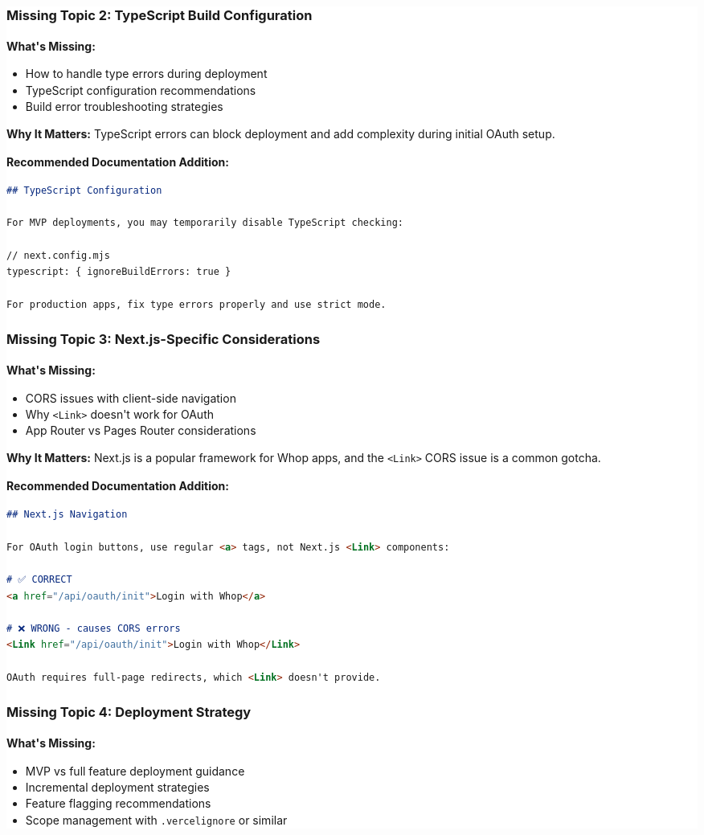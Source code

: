 ### Missing Topic 2: TypeScript Build Configuration

**What's Missing:**
- How to handle type errors during deployment
- TypeScript configuration recommendations
- Build error troubleshooting strategies

**Why It Matters:**
TypeScript errors can block deployment and add complexity during initial OAuth setup.

**Recommended Documentation Addition:**

```markdown
## TypeScript Configuration

For MVP deployments, you may temporarily disable TypeScript checking:

// next.config.mjs
typescript: { ignoreBuildErrors: true }

For production apps, fix type errors properly and use strict mode.
```

### Missing Topic 3: Next.js-Specific Considerations

**What's Missing:**
- CORS issues with client-side navigation
- Why `<Link>` doesn't work for OAuth
- App Router vs Pages Router considerations

**Why It Matters:**
Next.js is a popular framework for Whop apps, and the `<Link>` CORS issue is a common gotcha.

**Recommended Documentation Addition:**

```markdown
## Next.js Navigation

For OAuth login buttons, use regular <a> tags, not Next.js <Link> components:

# ✅ CORRECT
<a href="/api/oauth/init">Login with Whop</a>

# ❌ WRONG - causes CORS errors
<Link href="/api/oauth/init">Login with Whop</Link>

OAuth requires full-page redirects, which <Link> doesn't provide.
```

### Missing Topic 4: Deployment Strategy

**What's Missing:**
- MVP vs full feature deployment guidance
- Incremental deployment strategies
- Feature flagging recommendations
- Scope management with `.vercelignore` or similar

